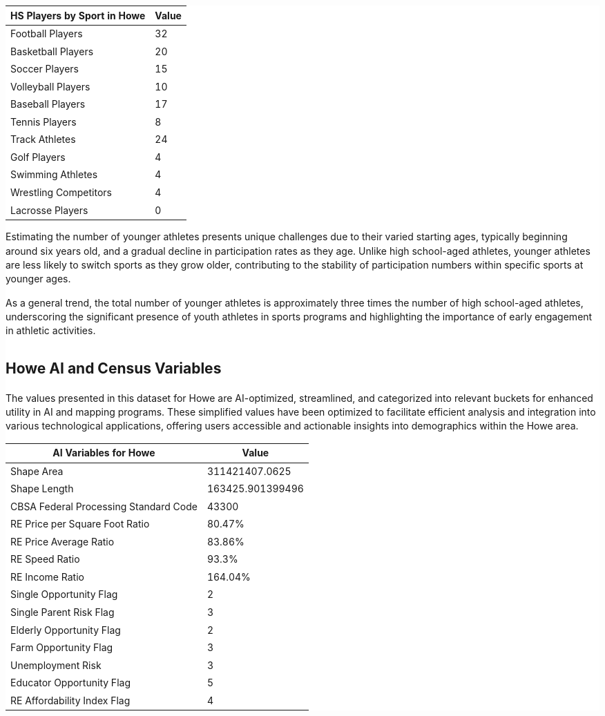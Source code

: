 | HS Players by Sport in Howe | Value |
|-------------|-------|
| Football Players | 32 |
| Basketball Players | 20 |
| Soccer Players | 15 |
| Volleyball Players | 10 |
| Baseball Players | 17 |
| Tennis Players | 8 |
| Track Athletes | 24 |
| Golf Players | 4 |
| Swimming Athletes | 4 |
| Wrestling Competitors | 4 |
| Lacrosse Players | 0 |

Estimating the number of younger athletes presents unique challenges due to their varied starting ages, typically beginning around six years old, and a gradual decline in participation rates as they age. Unlike high school-aged athletes, younger athletes are less likely to switch sports as they grow older, contributing to the stability of participation numbers within specific sports at younger ages.  

As a general trend, the total number of younger athletes is approximately three times the number of high school-aged athletes, underscoring the significant presence of youth athletes in sports programs and highlighting the importance of early engagement in athletic activities.

## Howe AI and Census Variables

The values presented in this dataset for Howe are AI-optimized, streamlined, and categorized into relevant buckets for enhanced utility in AI and mapping programs. These simplified values have been optimized to facilitate efficient analysis and integration into various technological applications, offering users accessible and actionable insights into demographics within the Howe area.

| AI Variables for Howe | Value |
|-------------|-------|
| Shape Area | 311421407.0625 |
| Shape Length | 163425.901399496 |
| CBSA Federal Processing Standard Code | 43300 |
| RE Price per Square Foot Ratio | 80.47% |
| RE Price Average Ratio | 83.86% |
| RE Speed Ratio | 93.3% |
| RE Income Ratio | 164.04% |
| Single Opportunity Flag | 2 |
| Single Parent Risk Flag | 3 |
| Elderly Opportunity Flag | 2 |
| Farm Opportunity Flag | 3 |
| Unemployment Risk | 3 |
| Educator Opportunity Flag | 5 |
| RE Affordability Index Flag | 4 |